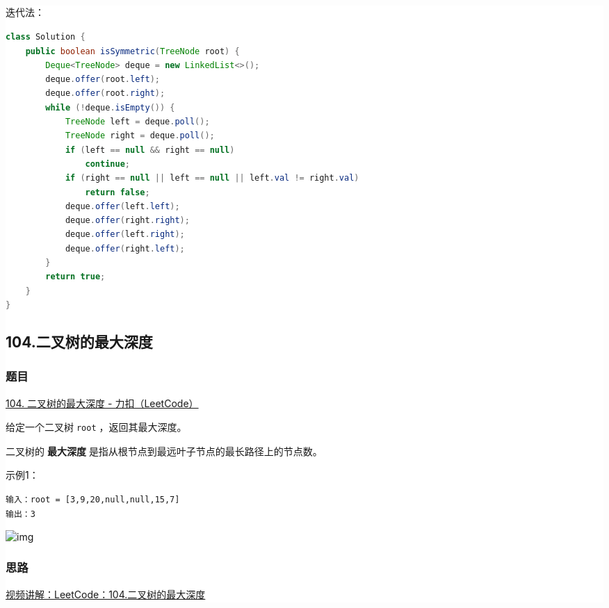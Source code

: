 ```java
```

迭代法：

```java
class Solution {
    public boolean isSymmetric(TreeNode root) {
        Deque<TreeNode> deque = new LinkedList<>();
        deque.offer(root.left);
        deque.offer(root.right);
        while (!deque.isEmpty()) {
            TreeNode left = deque.poll();
            TreeNode right = deque.poll();
            if (left == null && right == null)
                continue;
            if (right == null || left == null || left.val != right.val)
                return false;
            deque.offer(left.left);
            deque.offer(right.right);
            deque.offer(left.right);
            deque.offer(right.left);
        }
        return true;
    }
}
```



## 104.二叉树的最大深度<a id = 3></a>

### 题目

[104. 二叉树的最大深度 - 力扣（LeetCode）](https://leetcode.cn/problems/maximum-depth-of-binary-tree/description/)

给定一个二叉树 `root` ，返回其最大深度。

二叉树的 **最大深度** 是指从根节点到最远叶子节点的最长路径上的节点数。

示例1：

```
输入：root = [3,9,20,null,null,15,7]
输出：3
```

![img](https://assets.leetcode.com/uploads/2020/11/26/tmp-tree.jpg)



### 思路

[视频讲解：LeetCode：104.二叉树的最大深度](https://www.bilibili.com/video/BV1Gd4y1V75u/?spm_id_from=333.788&vd_source=ac7136f9d876267a31549d6a76ffd460)
